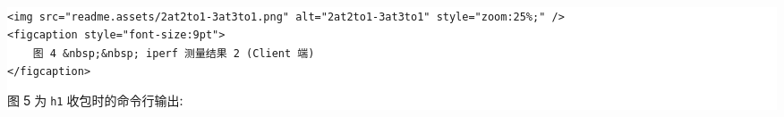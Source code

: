     <img src="readme.assets/2at2to1-3at3to1.png" alt="2at2to1-3at3to1" style="zoom:25%;" />
    <figcaption style="font-size:9pt">
        图 4 &nbsp;&nbsp; iperf 测量结果 2 (Client 端)
    </figcaption>
</figure>

图 5 为 `h1` 收包时的命令行输出:

<figure style="text-align:center">